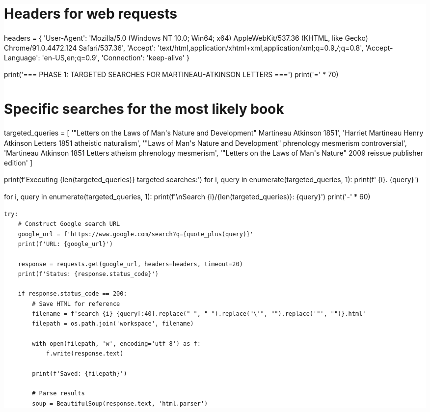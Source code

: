 # Headers for web requests
headers = {
    'User-Agent': 'Mozilla/5.0 (Windows NT 10.0; Win64; x64) AppleWebKit/537.36 (KHTML, like Gecko) Chrome/91.0.4472.124 Safari/537.36',
    'Accept': 'text/html,application/xhtml+xml,application/xml;q=0.9,*/*;q=0.8',
    'Accept-Language': 'en-US,en;q=0.9',
    'Connection': 'keep-alive'
}

print('=== PHASE 1: TARGETED SEARCHES FOR MARTINEAU-ATKINSON LETTERS ===')
print('=' * 70)

# Specific searches for the most likely book
targeted_queries = [
    '"Letters on the Laws of Man\'s Nature and Development" Martineau Atkinson 1851',
    'Harriet Martineau Henry Atkinson Letters 1851 atheistic naturalism',
    '"Laws of Man\'s Nature and Development" phrenology mesmerism controversial',
    'Martineau Atkinson 1851 Letters atheism phrenology mesmerism',
    '"Letters on the Laws of Man\'s Nature" 2009 reissue publisher edition'
]

print(f'Executing {len(targeted_queries)} targeted searches:')
for i, query in enumerate(targeted_queries, 1):
    print(f'  {i}. {query}')

for i, query in enumerate(targeted_queries, 1):
    print(f'\nSearch {i}/{len(targeted_queries)}: {query}')
    print('-' * 60)
    
    try:
        # Construct Google search URL
        google_url = f'https://www.google.com/search?q={quote_plus(query)}'
        print(f'URL: {google_url}')
        
        response = requests.get(google_url, headers=headers, timeout=20)
        print(f'Status: {response.status_code}')
        
        if response.status_code == 200:
            # Save HTML for reference
            filename = f'search_{i}_{query[:40].replace(" ", "_").replace("\'", "").replace('"', "")}.html'
            filepath = os.path.join('workspace', filename)
            
            with open(filepath, 'w', encoding='utf-8') as f:
                f.write(response.text)
            
            print(f'Saved: {filepath}')
            
            # Parse results
            soup = BeautifulSoup(response.text, 'html.parser')
            